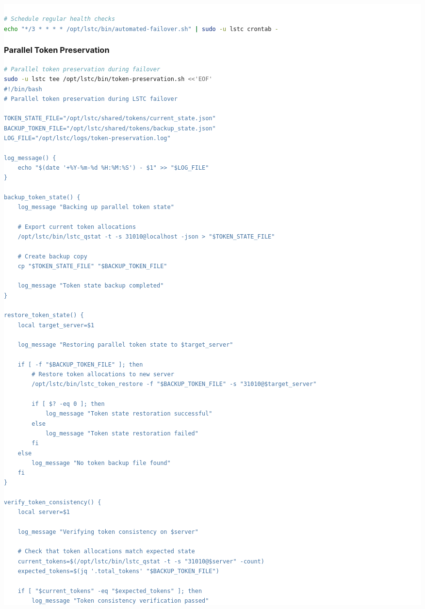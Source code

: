 ```bash

# Schedule regular health checks
echo "*/3 * * * * /opt/lstc/bin/automated-failover.sh" | sudo -u lstc crontab -
```

### Parallel Token Preservation

```bash
# Parallel token preservation during failover
sudo -u lstc tee /opt/lstc/bin/token-preservation.sh <<'EOF'
#!/bin/bash
# Parallel token preservation during LSTC failover

TOKEN_STATE_FILE="/opt/lstc/shared/tokens/current_state.json"
BACKUP_TOKEN_FILE="/opt/lstc/shared/tokens/backup_state.json"
LOG_FILE="/opt/lstc/logs/token-preservation.log"

log_message() {
    echo "$(date '+%Y-%m-%d %H:%M:%S') - $1" >> "$LOG_FILE"
}

backup_token_state() {
    log_message "Backing up parallel token state"
    
    # Export current token allocations
    /opt/lstc/bin/lstc_qstat -t -s 31010@localhost -json > "$TOKEN_STATE_FILE"
    
    # Create backup copy
    cp "$TOKEN_STATE_FILE" "$BACKUP_TOKEN_FILE"
    
    log_message "Token state backup completed"
}

restore_token_state() {
    local target_server=$1
    
    log_message "Restoring parallel token state to $target_server"
    
    if [ -f "$BACKUP_TOKEN_FILE" ]; then
        # Restore token allocations to new server
        /opt/lstc/bin/lstc_token_restore -f "$BACKUP_TOKEN_FILE" -s "31010@$target_server"
        
        if [ $? -eq 0 ]; then
            log_message "Token state restoration successful"
        else
            log_message "Token state restoration failed"
        fi
    else
        log_message "No token backup file found"
    fi
}

verify_token_consistency() {
    local server=$1
    
    log_message "Verifying token consistency on $server"
    
    # Check that token allocations match expected state
    current_tokens=$(/opt/lstc/bin/lstc_qstat -t -s "31010@$server" -count)
    expected_tokens=$(jq '.total_tokens' "$BACKUP_TOKEN_FILE")
    
    if [ "$current_tokens" -eq "$expected_tokens" ]; then
        log_message "Token consistency verification passed"
```
